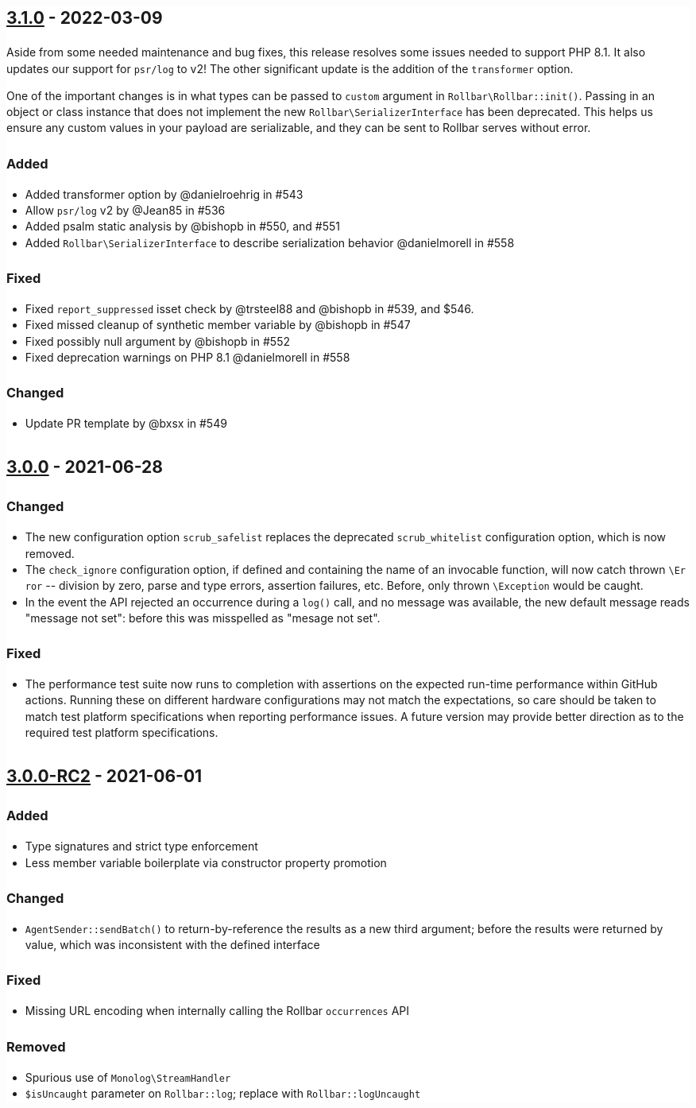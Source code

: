## [3.1.0] - 2022-03-09
Aside from some needed maintenance and bug fixes, this release resolves some 
issues needed to support PHP 8.1. It also updates our support for `psr/log` to 
v2! The other significant update is the addition of the `transformer` option.

One of the important changes is in what types can be passed to `custom` argument 
in `Rollbar\Rollbar::init()`. Passing in an object or class instance that does 
not implement the new `Rollbar\SerializerInterface` has been deprecated. This 
helps us ensure any custom values in your payload are serializable, and they can 
be sent to Rollbar serves without error.
### Added
- Added transformer option by @danielroehrig in #543
- Allow `psr/log` v2 by @Jean85 in #536
- Added psalm static analysis by @bishopb in #550, and #551
- Added `Rollbar\SerializerInterface` to describe serialization behavior @danielmorell in #558
### Fixed
- Fixed `report_suppressed` isset check by @trsteel88 and @bishopb in #539, and $546.
- Fixed missed cleanup of synthetic member variable by @bishopb in #547
- Fixed possibly null argument by @bishopb in #552
- Fixed deprecation warnings on PHP 8.1 @danielmorell in #558
### Changed
* Update PR template by @bxsx in #549

## [3.0.0] - 2021-06-28
### Changed
- The new configuration option `scrub_safelist` replaces the deprecated
  `scrub_whitelist` configuration option, which is now removed.
- The `check_ignore` configuration option, if defined and containing the name
  of an invocable function, will now catch thrown `\Error` -- division by zero,
  parse and type errors, assertion failures, etc. Before, only thrown `\Exception`
  would be caught.
- In the event the API rejected an occurrence during a `log()` call, and no
  message was available, the new default message reads "message not set": before
  this was misspelled as "mesage not set".
### Fixed
- The performance test suite now runs to completion with assertions on the
  expected run-time performance within GitHub actions. Running these on
  different hardware configurations may not match the expectations, so care
  should be taken to match test platform specifications when reporting
  performance issues.  A future version may provide better direction as to the
  required test platform specifications.

## [3.0.0-RC2] - 2021-06-01
### Added
- Type signatures and strict type enforcement
- Less member variable boilerplate via constructor property promotion
### Changed
- `AgentSender::sendBatch()` to return-by-reference the results as a new third
  argument; before the results were returned by value, which was inconsistent
  with the defined interface
### Fixed
- Missing URL encoding when internally calling the Rollbar `occurrences` API
### Removed
- Spurious use of `Monolog\StreamHandler`
- `$isUncaught` parameter on `Rollbar::log`; replace with `Rollbar::logUncaught`

[Unreleased]: https://github.com/rollbar/rollbar-php/compare/v3.1.2...HEAD
[3.1.2]: https://github.com/rollbar/rollbar-php/compare/v3.1.1...v3.1.2
[3.1.1]: https://github.com/rollbar/rollbar-php/compare/v3.1.0...v3.1.1
[3.1.0]: https://github.com/rollbar/rollbar-php/compare/v3.0.0...v3.1.0
[3.0.0]: https://github.com/rollbar/rollbar-php/compare/v3.0.0-RC2...v3.0.0
[3.0.0-RC2]: https://github.com/rollbar/rollbar-php/compare/v3.0.0-RC1...v3.0.0-RC2
[3.0.0-RC1]: https://github.com/rollbar/rollbar-php/compare/v2.1.0...v3.0.0-RC1
[2.1.0]: https://github.com/rollbar/rollbar-php/compare/v2.0.0...v2.1.0
[2.0.0]: https://github.com/rollbar/rollbar-php/compare/v1.8.1...v2.0.0
[1.8.1]: https://github.com/rollbar/rollbar-php/compare/v1.7.5...v1.8.1
[1.7.5]: https://github.com/rollbar/rollbar-php/compare/v1.7.4...v1.7.5
[1.7.4]: https://github.com/rollbar/rollbar-php/compare/v1.7.3...v1.7.4
[1.7.3]: https://github.com/rollbar/rollbar-php/compare/v1.7.2...v1.7.3
[1.7.2]: https://github.com/rollbar/rollbar-php/compare/v1.7.1...v1.7.2
[1.7.1]: https://github.com/rollbar/rollbar-php/compare/v1.7.0...v1.7.1
[1.7.0]: https://github.com/rollbar/rollbar-php/compare/v1.6.3...v1.7.0
[1.6.3]: https://github.com/rollbar/rollbar-php/compare/v1.6.2...v1.6.3
[1.6.2]: https://github.com/rollbar/rollbar-php/compare/v1.6.1...v1.6.2
[1.6.1]: https://github.com/rollbar/rollbar-php/compare/v1.6.0...v1.6.1
[1.6.0]: https://github.com/rollbar/rollbar-php/compare/v1.5.3...v1.6.0
[1.5.3]: https://github.com/rollbar/rollbar-php/compare/v1.5.2...v1.5.3
[1.5.2]: https://github.com/rollbar/rollbar-php/compare/v1.5.1...v1.5.2
[1.5.1]: https://github.com/rollbar/rollbar-php/compare/v1.5.0...v1.5.1
[1.5.0]: https://github.com/rollbar/rollbar-php/compare/v1.4.1...v1.5.0
[1.4.1]: https://github.com/rollbar/rollbar-php/compare/v1.4.0...v1.4.1
[1.4.0]: https://github.com/rollbar/rollbar-php/compare/v1.3.6...v1.4.0
[1.3.6]: https://github.com/rollbar/rollbar-php/compare/v1.3.5...v1.3.6
[1.3.5]: https://github.com/rollbar/rollbar-php/compare/v1.3.4...v1.3.5
[1.3.4]: https://github.com/rollbar/rollbar-php/compare/v1.3.3...v1.3.4
[1.3.3]: https://github.com/rollbar/rollbar-php/compare/v1.3.2...v1.3.3
[1.3.2]: https://github.com/rollbar/rollbar-php/compare/v1.3.1...v1.3.2
[1.3.1]: https://github.com/rollbar/rollbar-php/compare/v1.3.0...v1.3.1
[1.3.0]: https://github.com/rollbar/rollbar-php/compare/v1.2.0...v1.3.0
[1.2.0]: https://github.com/rollbar/rollbar-php/compare/v1.1.1...v1.2.0
[1.1.1]: https://github.com/rollbar/rollbar-php/compare/v1.1.0...v1.1.1
[1.1.0]: https://github.com/rollbar/rollbar-php/compare/v1.0.1...v1.1.0
[1.0.1]: https://github.com/rollbar/rollbar-php/compare/v1.0.0...v1.0.1
[1.0.0]: https://github.com/rollbar/rollbar-php/compare/v0.18.2...v1.0.0
[0.18.2]: https://github.com/rollbar/rollbar-php/compare/v0.18.0...v0.18.2
[0.18.0]: https://github.com/rollbar/rollbar-php/compare/v0.17.0...v0.18.0
[0.17.0]: https://github.com/rollbar/rollbar-php/compare/v0.16.0...v0.17.0
[0.16.0]: https://github.com/rollbar/rollbar-php/compare/v0.15.0...v0.16.0
[0.15.0]: https://github.com/rollbar/rollbar-php/compare/v0.14.0...v0.15.0
[0.14.0]: https://github.com/rollbar/rollbar-php/compare/v0.13.0...v0.14.0
[0.13.0]: https://github.com/rollbar/rollbar-php/compare/v0.12.1...v0.13.0
[0.12.1]: https://github.com/rollbar/rollbar-php/compare/v0.12.0...v0.12.1
[0.12.0]: https://github.com/rollbar/rollbar-php/compare/v0.11.2...v0.12.0
[0.11.2]: https://github.com/rollbar/rollbar-php/compare/v0.11.1...v0.11.2
[0.11.1]: https://github.com/rollbar/rollbar-php/compare/v0.11.0...v0.11.1
[0.11.0]: https://github.com/rollbar/rollbar-php/compare/v0.10.0...v0.11.0
[0.10.0]: https://github.com/rollbar/rollbar-php/compare/v0.9.12...v0.10.0
[0.9.12]: https://github.com/rollbar/rollbar-php/compare/v0.9.11...v0.9.12
[0.9.11]: https://github.com/rollbar/rollbar-php/compare/v0.9.10...v0.9.11
[0.9.10]: https://github.com/rollbar/rollbar-php/compare/v0.9.9...v0.9.10
[0.9.9]: https://github.com/rollbar/rollbar-php/compare/v0.9.8...v0.9.9
[0.9.8]: https://github.com/rollbar/rollbar-php/compare/v0.9.7...v0.9.8
[0.9.7]: https://github.com/rollbar/rollbar-php/compare/v0.9.6...v0.9.7
[0.9.6]: https://github.com/rollbar/rollbar-php/compare/v0.9.4...v0.9.6
[0.9.4]: https://github.com/rollbar/rollbar-php/compare/v0.9.3...v0.9.4
[0.9.3]: https://github.com/rollbar/rollbar-php/compare/v0.9.1...v0.9.3
[0.9.1]: https://github.com/rollbar/rollbar-php/compare/v0.9.0...v0.9.1
[0.9.0]: https://github.com/rollbar/rollbar-php/compare/v0.8.1...v0.9.0
[0.8.1]: https://github.com/rollbar/rollbar-php/compare/v0.8.0...v0.8.1
[0.8.0]: https://github.com/rollbar/rollbar-php/compare/v0.7.0...v0.8.0
[0.7.0]: https://github.com/rollbar/rollbar-php/compare/v0.6.4...v0.7.0
[0.6.4]: https://github.com/rollbar/rollbar-php/compare/v0.6.3...v0.6.4
[0.6.3]: https://github.com/rollbar/rollbar-php/compare/v0.6.2...v0.6.3
[0.6.2]: https://github.com/rollbar/rollbar-php/compare/v0.6.1...v0.6.2
[0.6.1]: https://github.com/rollbar/rollbar-php/compare/v0.6.0...v0.6.1
[0.6.0]: https://github.com/rollbar/rollbar-php/compare/v0.5.2...v0.6.0
[0.5.2]: https://github.com/rollbar/rollbar-php/compare/v0.4.1...v0.5.2
[0.4.1]: https://github.com/rollbar/rollbar-php/compare/f4e45dd265f86241951af32735e90e0c7f2a31e8...v0.4.1